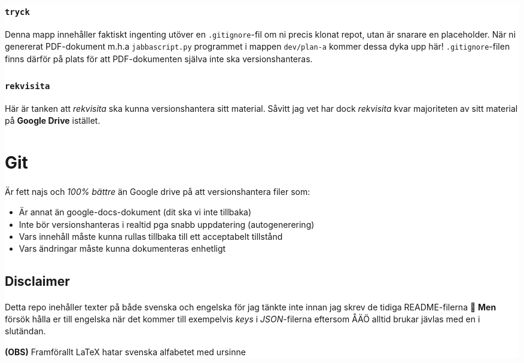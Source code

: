 ### `tryck`
Denna mapp innehåller faktiskt ingenting utöver en `.gitignore`-fil om ni precis klonat repot, utan är snarare en placeholder. När ni genererat PDF-dokument m.h.a `jabbascript.py` programmet i mappen `dev/plan-a` kommer dessa dyka upp här! `.gitignore`-filen finns därför på plats för att PDF-dokumenten själva inte ska versionshanteras.

### `rekvisita`
Här är tanken att _rekvisita_ ska kunna versionshantera sitt material. Såvitt jag vet har dock _rekvisita_ kvar majoriteten av sitt material på **Google Drive** istället.

# Git

Är fett najs och *100% bättre* än Google drive på att versionshantera filer som:
* Är annat än google-docs-dokument (dit ska vi inte tillbaka)
* Inte bör versionshanteras i realtid pga snabb uppdatering (autogenerering)
* Vars innehåll måste kunna rullas tillbaka till ett acceptabelt tillstånd
* Vars ändringar måste kunna dokumenteras enhetligt


## Disclaimer
Detta repo inehåller texter på både svenska och engelska för jag tänkte inte innan jag skrev de tidiga README-filerna :facepalm:
**Men** försök hålla er till engelska när det kommer till exempelvis *keys* i *JSON*-filerna eftersom ÅÄÖ alltid brukar jävlas med en i slutändan.

**(OBS)** Framförallt LaTeX hatar svenska alfabetet med ursinne
